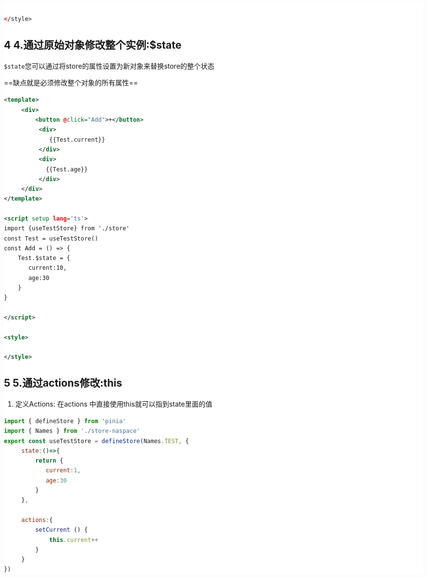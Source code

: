 ```xml
 
</style>
```

## 4 4.通过原始对象修改整个实例:\$state

`$state`您可以通过将store的属性设置为新对象来替换store的整个状态

==缺点就是必须修改整个对象的所有属性==

```xml
<template>
     <div>
         <button @click="Add">+</button>
          <div>
             {{Test.current}}
          </div>
          <div>
            {{Test.age}}
          </div>
     </div>
</template>
 
<script setup lang='ts'>
import {useTestStore} from './store'
const Test = useTestStore()
const Add = () => {
    Test.$state = {
       current:10,
       age:30
    }    
}
 
</script>
 
<style>
 
</style>
```

## 5 5.通过actions修改:this

1. 定义Actions: 在actions 中直接使用this就可以指到state里面的值

```javascript
import { defineStore } from 'pinia'
import { Names } from './store-naspace'
export const useTestStore = defineStore(Names.TEST, {
     state:()=>{
         return {
            current:1,
            age:30
         }
     },
 
     actions:{
         setCurrent () {
             this.current++
         }
     }
})
```
